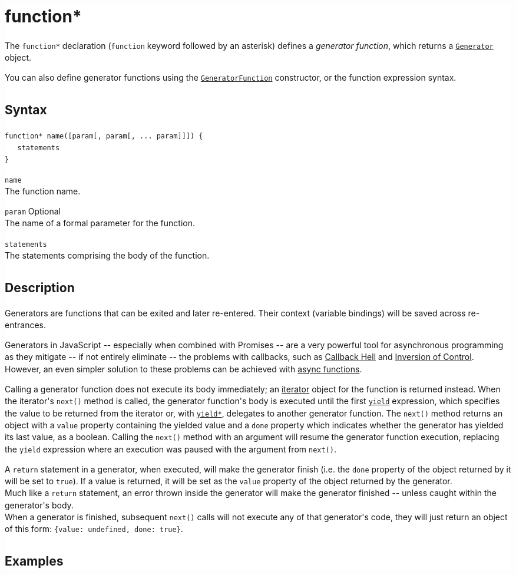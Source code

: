 # function\*

The `function*` declaration (`function` keyword followed by an asterisk) defines a _generator function_, which returns a [`Generator`](../global_objects/generator) object.

You can also define generator functions using the [`GeneratorFunction`](../global_objects/generatorfunction) constructor, or the function expression syntax.

## Syntax

    function* name([param[, param[, ... param]]]) {
       statements
    }

`name`  
The function name.

`param` <span class="badge inline optional">Optional</span>  
The name of a formal parameter for the function.

`statements`  
The statements comprising the body of the function.

## Description

Generators are functions that can be exited and later re-entered. Their context (variable bindings) will be saved across re-entrances.

Generators in JavaScript -- especially when combined with Promises -- are a very powerful tool for asynchronous programming as they mitigate -- if not entirely eliminate -- the problems with callbacks, such as [Callback Hell](http://callbackhell.com/) and [Inversion of Control](https://frontendmasters.com/courses/rethinking-async-js/callback-problems-inversion-of-control/). However, an even simpler solution to these problems can be achieved with [async functions](async_function).

Calling a generator function does not execute its body immediately; an [iterator](../iteration_protocols#iterator) object for the function is returned instead. When the iterator's `next()` method is called, the generator function's body is executed until the first [`yield`](../operators/yield) expression, which specifies the value to be returned from the iterator or, with [`yield*`](../operators/yield*), delegates to another generator function. The `next()` method returns an object with a `value` property containing the yielded value and a `done` property which indicates whether the generator has yielded its last value, as a boolean. Calling the `next()` method with an argument will resume the generator function execution, replacing the `yield` expression where an execution was paused with the argument from `next()`.

A `return` statement in a generator, when executed, will make the generator finish (i.e. the `done` property of the object returned by it will be set to `true`). If a value is returned, it will be set as the `value` property of the object returned by the generator.  
Much like a `return` statement, an error thrown inside the generator will make the generator finished -- unless caught within the generator's body.  
When a generator is finished, subsequent `next()` calls will not execute any of that generator's code, they will just return an object of this form: `{value: undefined, done: true}`.

## Examples
